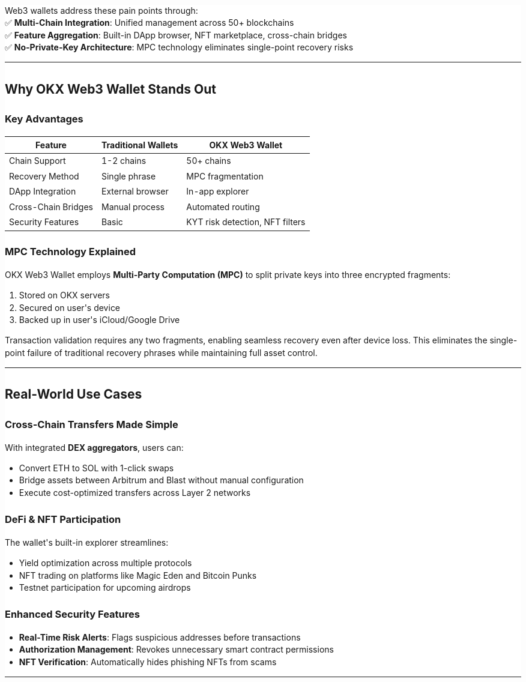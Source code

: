 Web3 wallets address these pain points through:  
✅ **Multi-Chain Integration**: Unified management across 50+ blockchains  
✅ **Feature Aggregation**: Built-in DApp browser, NFT marketplace, cross-chain bridges  
✅ **No-Private-Key Architecture**: MPC technology eliminates single-point recovery risks  

---

## Why OKX Web3 Wallet Stands Out  

### Key Advantages  
| Feature                | Traditional Wallets | OKX Web3 Wallet |  
|------------------------|---------------------|-----------------|  
| Chain Support          | 1-2 chains          | 50+ chains      |  
| Recovery Method        | Single phrase       | MPC fragmentation |  
| DApp Integration       | External browser    | In-app explorer |  
| Cross-Chain Bridges    | Manual process      | Automated routing |  
| Security Features      | Basic               | KYT risk detection, NFT filters |  

### MPC Technology Explained  
OKX Web3 Wallet employs **Multi-Party Computation (MPC)** to split private keys into three encrypted fragments:  
1. Stored on OKX servers  
2. Secured on user's device  
3. Backed up in user's iCloud/Google Drive  

Transaction validation requires any two fragments, enabling seamless recovery even after device loss. This eliminates the single-point failure of traditional recovery phrases while maintaining full asset control.  

---

## Real-World Use Cases  

### Cross-Chain Transfers Made Simple  
With integrated **DEX aggregators**, users can:  
- Convert ETH to SOL with 1-click swaps  
- Bridge assets between Arbitrum and Blast without manual configuration  
- Execute cost-optimized transfers across Layer 2 networks  

### DeFi & NFT Participation  
The wallet's built-in explorer streamlines:  
- Yield optimization across multiple protocols  
- NFT trading on platforms like Magic Eden and Bitcoin Punks  
- Testnet participation for upcoming airdrops  

### Enhanced Security Features  
- **Real-Time Risk Alerts**: Flags suspicious addresses before transactions  
- **Authorization Management**: Revokes unnecessary smart contract permissions  
- **NFT Verification**: Automatically hides phishing NFTs from scams  

---
